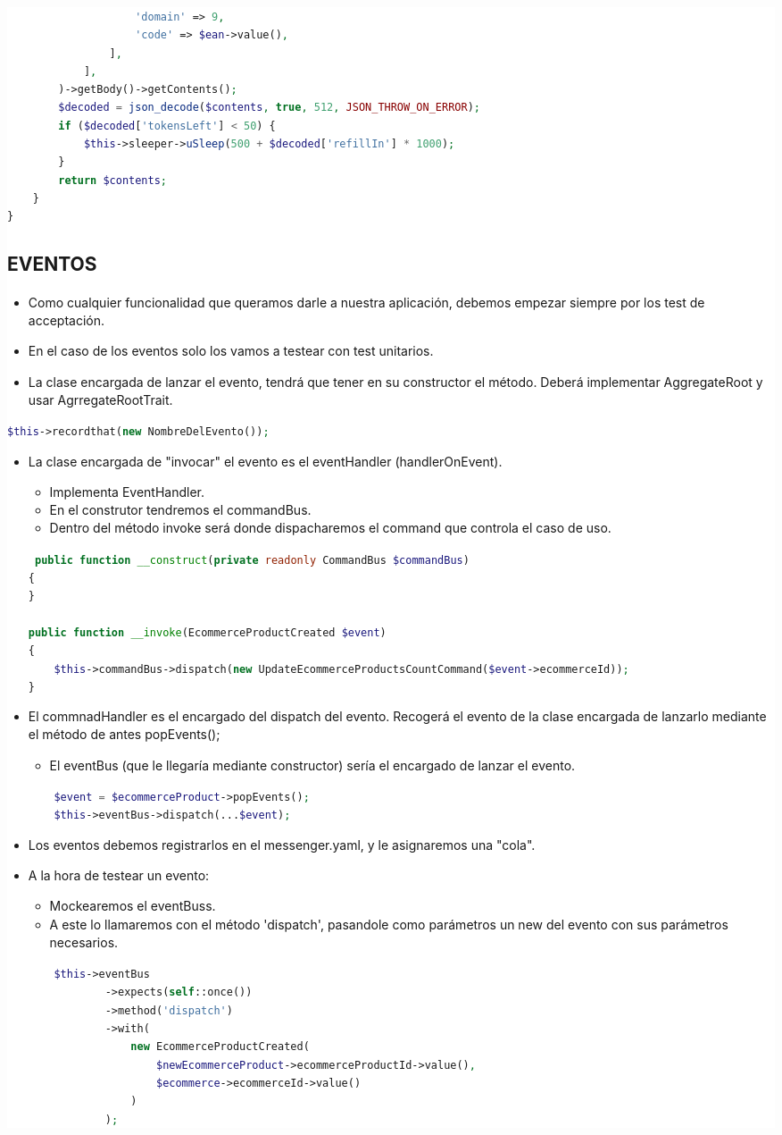 ```php
                    'domain' => 9,
                    'code' => $ean->value(),
                ],
            ],
        )->getBody()->getContents();
        $decoded = json_decode($contents, true, 512, JSON_THROW_ON_ERROR);
        if ($decoded['tokensLeft'] < 50) {
            $this->sleeper->uSleep(500 + $decoded['refillIn'] * 1000);
        }
        return $contents;
    }
}
```

## EVENTOS

-   Como cualquier funcionalidad que queramos darle a nuestra aplicación, debemos empezar siempre por los test de acceptación.
-   En el caso de los eventos solo los vamos a testear con test unitarios.    

-   La clase encargada de lanzar el evento, tendrá que tener en su constructor el método. Deberá implementar AggregateRoot y usar AgrregateRootTrait.
```php
$this->recordthat(new NombreDelEvento());
```

-   La clase encargada de "invocar" el evento es el eventHandler (handlerOnEvent).
    - Implementa EventHandler.
    - En el construtor tendremos el commandBus.
    - Dentro del método invoke será donde dispacharemos el command que controla el caso de uso.

    ```php
     public function __construct(private readonly CommandBus $commandBus)
    {
    }

    public function __invoke(EcommerceProductCreated $event)
    {
        $this->commandBus->dispatch(new UpdateEcommerceProductsCountCommand($event->ecommerceId));
    }
    ```
-   El commnadHandler es el encargado del dispatch del evento. Recogerá el evento de la clase encargada de lanzarlo mediante el método de antes popEvents();
    -   El eventBus (que le llegaría mediante constructor) sería el encargado de lanzar el evento.
    ```php
        $event = $ecommerceProduct->popEvents();
        $this->eventBus->dispatch(...$event);
    ```
-   Los eventos debemos registrarlos en el messenger.yaml, y le asignaremos una "cola".

-   A la hora de testear un evento:
    -   Mockearemos el eventBuss.
    -   A este lo llamaremos con el método 'dispatch', pasandole como parámetros un new del evento con sus parámetros necesarios.
    ```php
        $this->eventBus
                ->expects(self::once())
                ->method('dispatch')
                ->with(
                    new EcommerceProductCreated(
                        $newEcommerceProduct->ecommerceProductId->value(),
                        $ecommerce->ecommerceId->value()
                    )
                );
